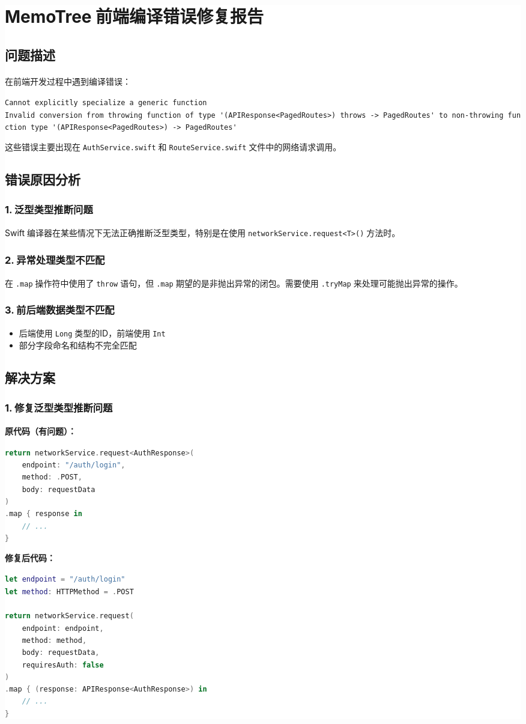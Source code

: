 # MemoTree 前端编译错误修复报告

## 问题描述
在前端开发过程中遇到编译错误：
```
Cannot explicitly specialize a generic function
Invalid conversion from throwing function of type '(APIResponse<PagedRoutes>) throws -> PagedRoutes' to non-throwing function type '(APIResponse<PagedRoutes>) -> PagedRoutes'
```

这些错误主要出现在 `AuthService.swift` 和 `RouteService.swift` 文件中的网络请求调用。

## 错误原因分析

### 1. 泛型类型推断问题
Swift 编译器在某些情况下无法正确推断泛型类型，特别是在使用 `networkService.request<T>()` 方法时。

### 2. 异常处理类型不匹配
在 `.map` 操作符中使用了 `throw` 语句，但 `.map` 期望的是非抛出异常的闭包。需要使用 `.tryMap` 来处理可能抛出异常的操作。

### 3. 前后端数据类型不匹配
- 后端使用 `Long` 类型的ID，前端使用 `Int`
- 部分字段命名和结构不完全匹配

## 解决方案

### 1. 修复泛型类型推断问题

**原代码（有问题）：**
```swift
return networkService.request<AuthResponse>(
    endpoint: "/auth/login",
    method: .POST,
    body: requestData
)
.map { response in
    // ...
}
```

**修复后代码：**
```swift
let endpoint = "/auth/login"
let method: HTTPMethod = .POST

return networkService.request(
    endpoint: endpoint,
    method: method,
    body: requestData,
    requiresAuth: false
)
.map { (response: APIResponse<AuthResponse>) in
    // ...
}
```
